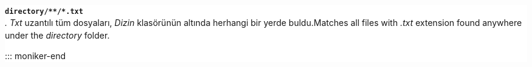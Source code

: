 **`directory/**/*.txt`**  
<span data-ttu-id="50ebe-295">*. Txt* uzantılı tüm dosyaları, *Dizin* klasörünün altında herhangi bir yerde buldu.</span><span class="sxs-lookup"><span data-stu-id="50ebe-295">Matches all files with *.txt* extension found anywhere under the *directory* folder.</span></span>

::: moniker-end
